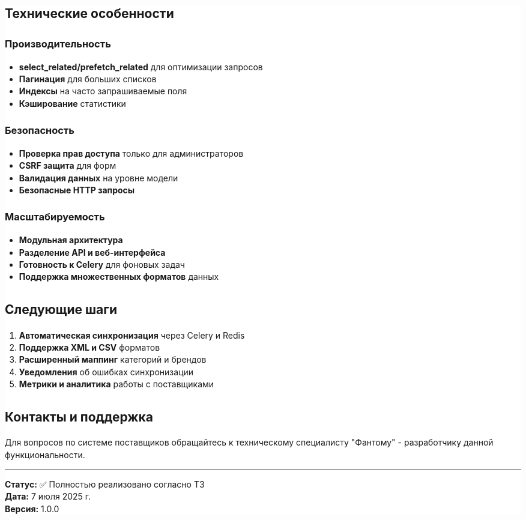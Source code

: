 ## Технические особенности

### Производительность
- **select_related/prefetch_related** для оптимизации запросов
- **Пагинация** для больших списков
- **Индексы** на часто запрашиваемые поля
- **Кэширование** статистики

### Безопасность
- **Проверка прав доступа** только для администраторов
- **CSRF защита** для форм
- **Валидация данных** на уровне модели
- **Безопасные HTTP запросы**

### Масштабируемость
- **Модульная архитектура**
- **Разделение API и веб-интерфейса**
- **Готовность к Celery** для фоновых задач
- **Поддержка множественных форматов** данных

## Следующие шаги

1. **Автоматическая синхронизация** через Celery и Redis
2. **Поддержка XML и CSV** форматов
3. **Расширенный маппинг** категорий и брендов
4. **Уведомления** об ошибках синхронизации
5. **Метрики и аналитика** работы с поставщиками

## Контакты и поддержка

Для вопросов по системе поставщиков обращайтесь к техническому специалисту "Фантому" - разработчику данной функциональности.

---

**Статус:** ✅ Полностью реализовано согласно ТЗ  
**Дата:** 7 июля 2025 г.  
**Версия:** 1.0.0
